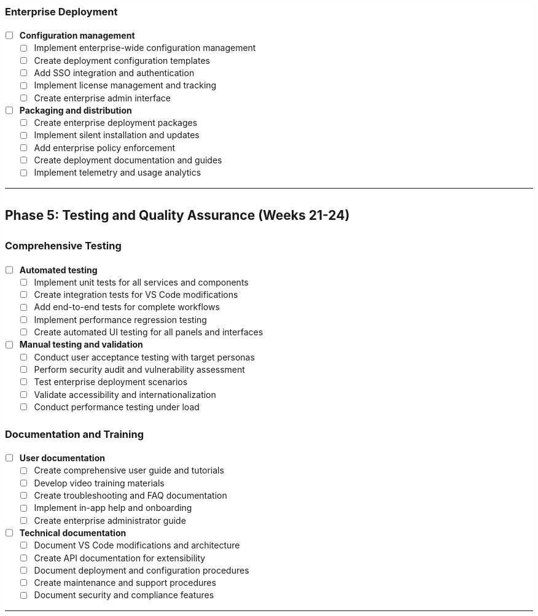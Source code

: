 ### Enterprise Deployment
- [ ] **Configuration management**
  - [ ] Implement enterprise-wide configuration management
  - [ ] Create deployment configuration templates
  - [ ] Add SSO integration and authentication
  - [ ] Implement license management and tracking
  - [ ] Create enterprise admin interface

- [ ] **Packaging and distribution**
  - [ ] Create enterprise deployment packages
  - [ ] Implement silent installation and updates
  - [ ] Add enterprise policy enforcement
  - [ ] Create deployment documentation and guides
  - [ ] Implement telemetry and usage analytics

---

## Phase 5: Testing and Quality Assurance (Weeks 21-24)

### Comprehensive Testing
- [ ] **Automated testing**
  - [ ] Implement unit tests for all services and components
  - [ ] Create integration tests for VS Code modifications
  - [ ] Add end-to-end tests for complete workflows
  - [ ] Implement performance regression testing
  - [ ] Create automated UI testing for all panels and interfaces

- [ ] **Manual testing and validation**
  - [ ] Conduct user acceptance testing with target personas
  - [ ] Perform security audit and vulnerability assessment
  - [ ] Test enterprise deployment scenarios
  - [ ] Validate accessibility and internationalization
  - [ ] Conduct performance testing under load

### Documentation and Training
- [ ] **User documentation**
  - [ ] Create comprehensive user guide and tutorials
  - [ ] Develop video training materials
  - [ ] Create troubleshooting and FAQ documentation
  - [ ] Implement in-app help and onboarding
  - [ ] Create enterprise administrator guide

- [ ] **Technical documentation**
  - [ ] Document VS Code modifications and architecture
  - [ ] Create API documentation for extensibility
  - [ ] Document deployment and configuration procedures
  - [ ] Create maintenance and support procedures
  - [ ] Document security and compliance features

---
